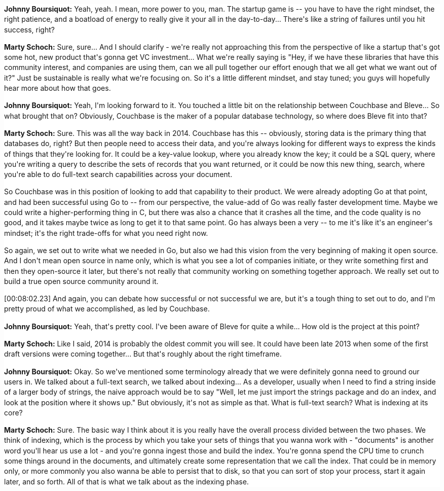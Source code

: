 **Johnny Boursiquot:** Yeah, yeah. I mean, more power to you, man. The startup game is -- you have to have the right mindset, the right patience, and a boatload of energy to really give it your all in the day-to-day... There's like a string of failures until you hit success, right?

**Marty Schoch:** Sure, sure... And I should clarify - we're really not approaching this from the perspective of like a startup that's got some hot, new product that's gonna get VC investment... What we're really saying is "Hey, if we have these libraries that have this community interest, and companies are using them, can we all pull together our effort enough that we all get what we want out of it?" Just be sustainable is really what we're focusing on. So it's a little different mindset, and stay tuned; you guys will hopefully hear more about how that goes.

**Johnny Boursiquot:** Yeah, I'm looking forward to it. You touched a little bit on the relationship between Couchbase and Bleve... So what brought that on? Obviously, Couchbase is the maker of a popular database technology, so where does Bleve fit into that?

**Marty Schoch:** Sure. This was all the way back in 2014. Couchbase has this -- obviously, storing data is the primary thing that databases do, right? But then people need to access their data, and you're always looking for different ways to express the kinds of things that they're looking for. It could be a key-value lookup, where you already know the key; it could be a SQL query, where you're writing a query to describe the sets of records that you want returned, or it could be now this new thing, search, where you're able to do full-text search capabilities across your document.

So Couchbase was in this position of looking to add that capability to their product. We were already adopting Go at that point, and had been successful using Go to -- from our perspective, the value-add of Go was really faster development time. Maybe we could write a higher-performing thing in C, but there was also a chance that it crashes all the time, and the code quality is no good, and it takes maybe twice as long to get it to that same point. Go has always been a very -- to me it's like it's an engineer's mindset; it's the right trade-offs for what you need right now.

So again, we set out to write what we needed in Go, but also we had this vision from the very beginning of making it open source. And I don't mean open source in name only, which is what you see a lot of companies initiate, or they write something first and then they open-source it later, but there's not really that community working on something together approach. We really set out to build a true open source community around it.

\[00:08:02.23\] And again, you can debate how successful or not successful we are, but it's a tough thing to set out to do, and I'm pretty proud of what we accomplished, as led by Couchbase.

**Johnny Boursiquot:** Yeah, that's pretty cool. I've been aware of Bleve for quite a while... How old is the project at this point?

**Marty Schoch:** Like I said, 2014 is probably the oldest commit you will see. It could have been late 2013 when some of the first draft versions were coming together... But that's roughly about the right timeframe.

**Johnny Boursiquot:** Okay. So we've mentioned some terminology already that we were definitely gonna need to ground our users in. We talked about a full-text search, we talked about indexing... As a developer, usually when I need to find a string inside of a larger body of strings, the naive approach would be to say "Well, let me just import the strings package and do an index, and look at the position where it shows up." But obviously, it's not as simple as that. What is full-text search? What is indexing at its core?

**Marty Schoch:** Sure. The basic way I think about it is you really have the overall process divided between the two phases. We think of indexing, which is the process by which you take your sets of things that you wanna work with - "documents" is another word you'll hear us use a lot - and you're gonna ingest those and build the index. You're gonna spend the CPU time to crunch some things around in the documents, and ultimately create some representation that we call the index. That could be in memory only, or more commonly you also wanna be able to persist that to disk, so that you can sort of stop your process, start it again later, and so forth. All of that is what we talk about as the indexing phase.

